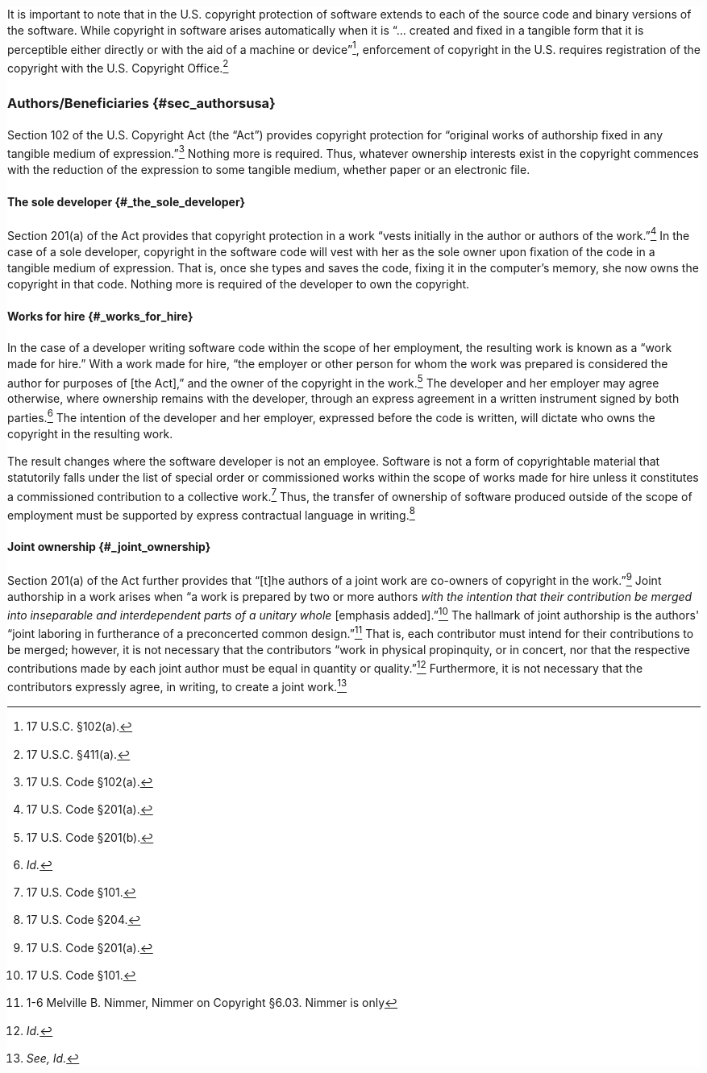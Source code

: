 It is important to note that in the U.S. copyright protection of
software extends to each of the source code and binary versions of the
software. While copyright in software arises automatically when it is
“… created and fixed in a tangible form that it is perceptible either
directly or with the aid of a machine or device”[^11], enforcement of
copyright in the U.S. requires registration of the copyright with the
U.S. Copyright Office.[^12]

### Authors/Beneficiaries {#sec_authorsusa}

Section 102 of the U.S. Copyright Act (the “Act”) provides copyright
protection for “original works of authorship fixed in any tangible
medium of expression.”[^13] Nothing more is required. Thus, whatever
ownership interests exist in the copyright commences with the reduction
of the expression to some tangible medium, whether paper or an
electronic file.

#### The sole developer {#_the_sole_developer}

Section 201(a) of the Act provides that copyright protection in a work
“vests initially in the author or authors of the work.”[^14] In the case
of a sole developer, copyright in the software code will vest with her
as the sole owner upon fixation of the code in a tangible medium of
expression. That is, once she types and saves the code, fixing it in the
computer’s memory, she now owns the copyright in that code. Nothing more
is required of the developer to own the copyright.

#### Works for hire {#_works_for_hire}

In the case of a developer writing software code within the scope of her
employment, the resulting work is known as a “work made for hire.” With
a work made for hire, “the employer or other person for whom the work
was prepared is considered the author for purposes of \[the Act\],” and
the owner of the copyright in the work.[^15] The developer and her
employer may agree otherwise, where ownership remains with the
developer, through an express agreement in a written instrument signed
by both parties.[^16] The intention of the developer and her employer,
expressed before the code is written, will dictate who owns the
copyright in the resulting work.

The result changes where the software developer is not an employee.
Software is not a form of copyrightable material that statutorily falls
under the list of special order or commissioned works within the scope
of works made for hire unless it constitutes a commissioned contribution
to a collective work.[^17] Thus, the transfer of ownership of software
produced outside of the scope of employment must be supported by express
contractual language in writing.[^18]

#### Joint ownership {#_joint_ownership}

Section 201(a) of the Act further provides that “\[t\]he authors of a
joint work are co-owners of copyright in the work.”[^19] Joint
authorship in a work arises when “a work is prepared by two or more
authors *with the intention that their contribution be merged into
inseparable and interdependent parts of a unitary whole* \[emphasis
added\].”[^20] The hallmark of joint authorship is the authors' “joint
laboring in furtherance of a preconcerted common design.”[^21] That is,
each contributor must intend for their contributions to be merged;
however, it is not necessary that the contributors “work in physical
propinquity, or in concert, nor that the respective contributions made
by each joint author must be equal in quantity or quality.”[^22]
Furthermore, it is not necessary that the contributors expressly agree,
in writing, to create a joint work.[^23]


[^1]: “(Congress shall have the power…) To promote the Progress of
[^2]: 17 U.S. Code may be found at
[^3]: 35 U.S. Code may be found at
[^4]: 15 U.S. Code Chapter 22 may be found at
[^5]: For example, the Uniform Trade Secrets Act as embodied in
[^6]: The Economic Espionage Act of 1996 found at 18 U.S. Code
[^7]: World Intellectual Property Copyright Treaty of 1996 found at
[^8]: The final report of the National Commission on New Technological
[^9]: The U.S. Copyright Act of 1976 found at
[^10]: Public Law 96-517 found at
[^11]: 17 U.S.C. §102(a).
[^12]: 17 U.S.C. §411(a).
[^13]: 17 U.S. Code §102(a).
[^14]: 17 U.S. Code §201(a).
[^15]: 17 U.S. Code §201(b).
[^16]: *Id.*
[^17]: 17 U.S. Code §101.
[^18]: 17 U.S. Code §204.
[^19]: 17 U.S. Code §201(a).
[^20]: 17 U.S. Code §101.
[^21]: 1-6 Melville B. Nimmer, Nimmer on Copyright §6.03. Nimmer is only
[^22]: *Id.*
[^23]: *See, Id.*
[^24]: 1-6 Nimmer §§6.02, 6.03.
[^25]: *Id.*
[^26]: 1-6 Nimmer §6.03.
[^27]: 17 U.S.C. §201(a).
[^28]: 1-6 Nimmer §6.06(A).
[^29]: *Id.*
[^30]: *Id.*
[^31]: 17 U.S.C. §103(a).
[^32]: 17 U.S.C. §101.
[^33]: 1-3 Nimmer § 3.03(A) (citing Feist Publications, Inc. v. Rural
[^34]: Lothar Determan, *Dangerous Liaisons — Software Combinations as
[^35]: *Id.*
[^36]: 1-6 Nimmer, §6.05.
[^37]: 17 U.S.C. §103(a).
[^38]: *Id.*
[^39]: 1-3 Nimmer §3.02.
[^40]: *Id.*
[^41]: 17 U.S.C.§ 101.
[^42]: 1-3 Nimmer § 3.03(A) (citing Feist Publications, Inc. v. Rural
[^43]: 17 U.S.C. §201(c).
[^44]: 1-6 Nimmer §6.05.
[^45]: *Id.*
[^46]: *Id.*
[^47]: *Id.*
[^48]: *Id.*
[^49]: *Id.*
[^50]: 17 U.S.C. §106.
[^51]: *Id.*
[^52]: 17 U.S.C. §109(a).
[^53]: 2-8 Nimmer §8.12.
[^54]: Computer Assoc., 982 F.2d at 714.
[^55]: *See*, 4-13 Nimmer §13.02(B).
[^56]: *See*, Computer Assoc., 982 F.2d at 715.
[^57]: *Id.*
[^58]: Apple Computer, Inc v. Microsoft Corp., 35 F.3d 1435, 1445 (9th
[^59]: *See*, Lotus Dev. Corp. v. Borland Int’l, 49 F.3d 807, 819 (1st
[^60]: *See, Id.* at 815.
[^61]: 4-13 Nimmer §13.03(F).
[^62]: *See,* Order Re Copyrightability Of Certain Replicated Elements
[^63]: 17 U.S.C. §102(b).
[^64]: 1-2 Nimmer §2.02.
[^65]: 4-13 Nimmer §13.03(B)(2)(a).
[^66]: Computer Assoc., 982 F.2d at 708.
[^67]: *See,* BUC Int’l Corp. v. Int’l Yacht Council Ltd., 489 F.3d
[^68]: *See*, 4-13 Nimmer §13.03(B)(3).
[^69]: *See*, 4-13 Nimmer §13.03(F)(2).
[^70]: 4-13 Nimmer §13.03(F)(2).
[^71]: *See,* Computer Assoc., 982 F.2d at 715.
[^72]: *See*, Computer Assoc., 982 F.2d at 715.
[^73]: Order *supra* Note XXX
[^74]: *See, Id.* at 710.
[^75]: 4-13 Nimmer §13.03(B)(4).
[^76]: *Id.*
[^77]: *See*, John William See v. Christopher Durang and LA. Stage Co.,
[^78]: *Id.*
[^79]: *Id.*
[^80]: Mist-On Sys. v. Gilley’s European Tan Spa, 303 F. Supp. 2d 974,
[^81]: 4-13 Nimmer §13.03(B)(4).
[^82]: Mist-On Sys., 303 F. Supp. 2d at 976 (W.D. Wis. 2002)
[^83]: Computer Assocs., 982 F.2d at 709-10.
[^84]: BUC Int’l Corp. v. Int’l Yacht Council Ltd., 489 F.3d 1129, 1143
[^85]: *See* v. Durang, 711 F.2d at 143.
[^86]: Computer Assoc., 982 F.2d at 715.
[^87]: *See*, 1-2 Nimmer §2.03(G).
[^88]: 17 U.S.C §105.
[^89]: <http://copyright.gov/help/faq/faq-definitions.html>.
[^90]: *See, Id.*
[^91]: *See*, Computer Assocs., 982 F.2d at 710.
[^92]: <http://www.copyright.gov/help/faq/faq-general.html>.
[^93]: 4-13 Nimmer §13.03(F)(4).
[^94]: <http://creativecommons.org/licenses/publicdomain/>.
[^95]: 17 U.S.C. §102(b).
[^96]: Feist, 499 U.S. at 350 (1991).
[^97]: Assessment Techs. of WI, LLC v. WIREdata, Inc., 350 F.3d 640 (7th
[^98]: 1-3 Nimmer §3.04(B)(3)(a).
[^99]: 17 U.S.C. § 107.
[^100]: *Id.*
[^101]: *Id.*
[^102]: 17 U.S. Code §117(a).
[^103]: 17 U.S. Code §117(c).
[^104]: Visual Artists Rights Act of 1990, 17 U.S. Code §106A.
[^105]: 17 U.S. Code §302(a).
[^106]: 17 U.S. Code §302(b).
[^107]: 17 U.S. Code §302(c).
[^108]: 17 U.S. Code §201(d)(1).
[^109]: 17 U.S. Code §201(d)(2).
[^110]: 17 U.S. Code §204(a).
[^111]: 17 U.S. Code §205(d).
[^112]: 17 U.S. Code §205(e).
[^113]: 17 U.S. Code §203(a)(1-2).
[^114]: 17 U.S. Code §203(a)(3).
[^115]: 17 U.S. Code §203(a)(4).
[^116]: 17 U.S. Code §203(b)(1).
[^117]: 17 U.S. Code §501(a).
[^118]: 17 U.S. Code §411.
[^119]: 17 U.S. Code §412.
[^120]: 17 U.S. Code §501(b).
[^121]: *Id.*; Eden Toys, Inc. v. Florelee Undergarment Co., 697 F.2d 27
[^122]: Eden Toys, 697 F.2d at 32 (1982).
[^123]: 17 U.S. Code §§502-505.
[^124]: 28 U.S. Code §1338.
[^125]: Wooster v. Crane & Co., 147 F. 15 (8th Cir. 1906).
[^126]: Diamond v. Diehr, 450 U.S. 175 (1981).
[^127]: In re Bilski, 130 S. Ct. 3218 (2010).
[^128]: In re Bilski, 130 S. Ct. at 3226 (2010).
[^129]: 35 U.S.C. §271(a)&(g).
[^130]: Adams v. Burke, 84 U.S. 453 (1873).
[^131]: United States v. Univis lens, 316 U.S. 241 (1942).
[^132]: Intel Corp. v. ULSI System Technology, 995 F.2d 1566 (Fed. Cir.
[^133]: Cyrix Corp. v. Intel Corp., 77 F.3d 1381 (Fed. Cir. 1996).
[^134]: 35 U.S.C. §154.(a)(2).
[^135]: America Invents Act, Public Law 112-29 found at
[^136]: 35 U.S.C. §271(f)(1).
[^137]: AT&T v. Microsoft, 550 U.S. 437 (2007).
[^138]: 35 U.S.C. §271(a).
[^139]: 35 U.S.C. §271(b).
[^140]: 35 U.S.C. §282.
[^141]: 35 U.S.C. §§283-285.
[^142]: 35 U.S.C. §284.
[^143]: 35 U.S.C. §287.
[^144]: Magnuson-Moss, 15 U.S.C. §2301 *et seq.*.
[^145]: 15 Code of Federal Regulations §742.15.
[^146]: Jacobsen v. Katzer, 535 F.3d 1373 (Fed. Cir. 2008).
[^147]: 3-10 Nimmer on Copyright §10.15 .
[^148]: Wallace v. International Business Machines Corp., 467 F.3d 1104
[^149]: Wallace, 467 F.3d at 1107 (2006).
